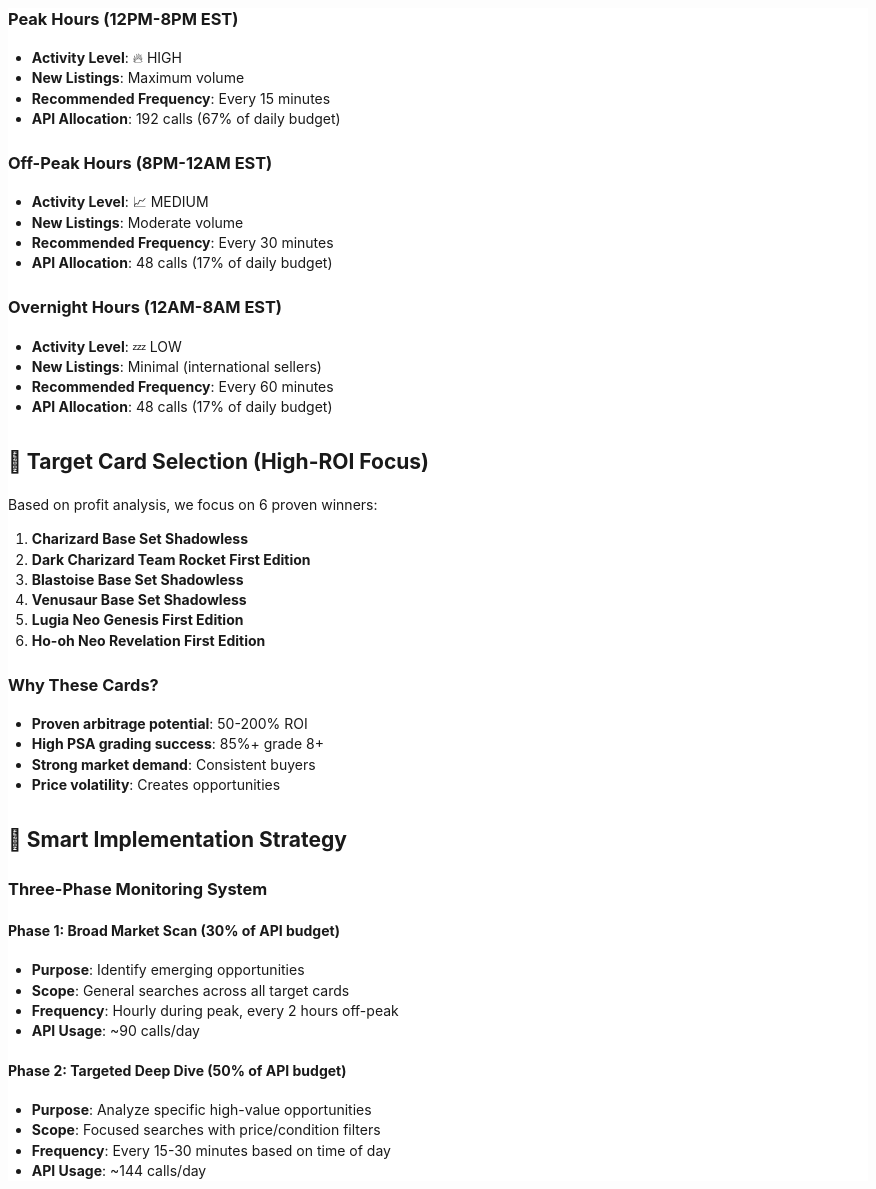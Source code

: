 ### Peak Hours (12PM-8PM EST)
- **Activity Level**: 🔥 HIGH
- **New Listings**: Maximum volume
- **Recommended Frequency**: Every 15 minutes
- **API Allocation**: 192 calls (67% of daily budget)

### Off-Peak Hours (8PM-12AM EST)
- **Activity Level**: 📈 MEDIUM
- **New Listings**: Moderate volume
- **Recommended Frequency**: Every 30 minutes
- **API Allocation**: 48 calls (17% of daily budget)

### Overnight Hours (12AM-8AM EST)
- **Activity Level**: 💤 LOW
- **New Listings**: Minimal (international sellers)
- **Recommended Frequency**: Every 60 minutes
- **API Allocation**: 48 calls (17% of daily budget)

## 🎴 Target Card Selection (High-ROI Focus)

Based on profit analysis, we focus on 6 proven winners:
1. **Charizard Base Set Shadowless**
2. **Dark Charizard Team Rocket First Edition**
3. **Blastoise Base Set Shadowless**
4. **Venusaur Base Set Shadowless**
5. **Lugia Neo Genesis First Edition**
6. **Ho-oh Neo Revelation First Edition**

### Why These Cards?
- **Proven arbitrage potential**: 50-200% ROI
- **High PSA grading success**: 85%+ grade 8+
- **Strong market demand**: Consistent buyers
- **Price volatility**: Creates opportunities

## 🚀 Smart Implementation Strategy

### Three-Phase Monitoring System

#### Phase 1: Broad Market Scan (30% of API budget)
- **Purpose**: Identify emerging opportunities
- **Scope**: General searches across all target cards
- **Frequency**: Hourly during peak, every 2 hours off-peak
- **API Usage**: ~90 calls/day

#### Phase 2: Targeted Deep Dive (50% of API budget)
- **Purpose**: Analyze specific high-value opportunities
- **Scope**: Focused searches with price/condition filters
- **Frequency**: Every 15-30 minutes based on time of day
- **API Usage**: ~144 calls/day
